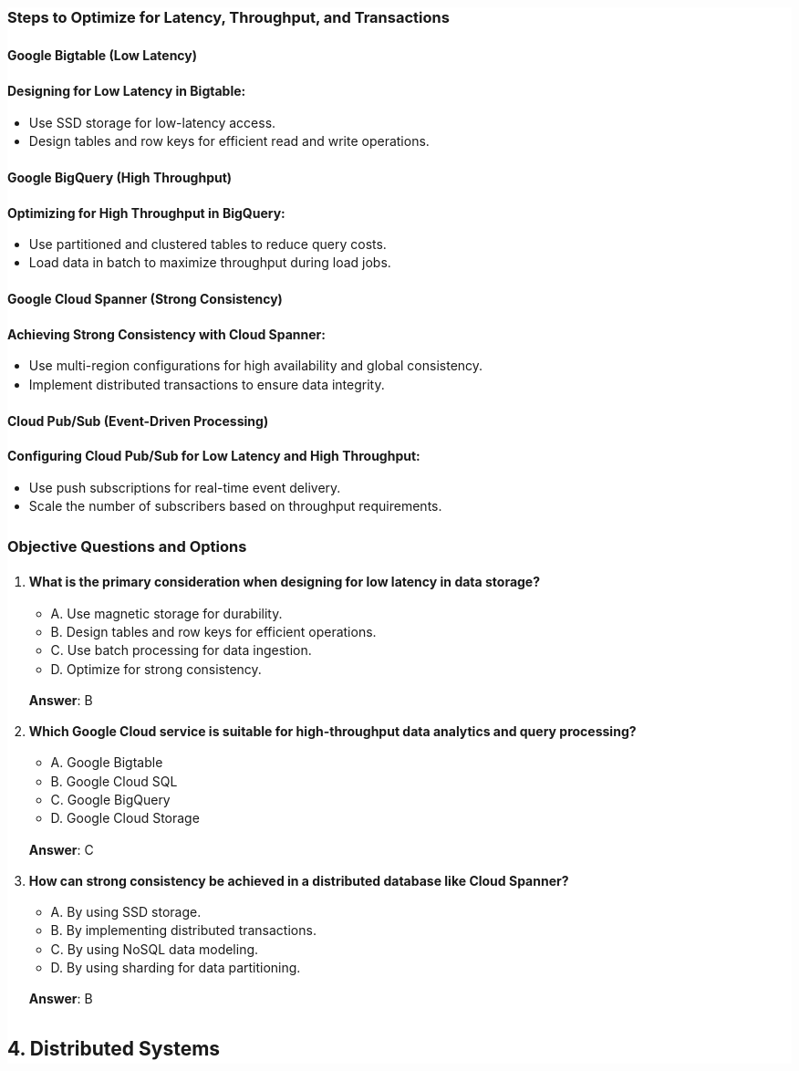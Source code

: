 ### Steps to Optimize for Latency, Throughput, and Transactions

#### Google Bigtable (Low Latency)

**Designing for Low Latency in Bigtable:**
- Use SSD storage for low-latency access.
- Design tables and row keys for efficient read and write operations.

#### Google BigQuery (High Throughput)

**Optimizing for High Throughput in BigQuery:**
- Use partitioned and clustered tables to reduce query costs.
- Load data in batch to maximize throughput during load jobs.

#### Google Cloud Spanner (Strong Consistency)

**Achieving Strong Consistency with Cloud Spanner:**
- Use multi-region configurations for high availability and global consistency.
- Implement distributed transactions to ensure data integrity.

#### Cloud Pub/Sub (Event-Driven Processing)

**Configuring Cloud Pub/Sub for Low Latency and High Throughput:**
- Use push subscriptions for real-time event delivery.
- Scale the number of subscribers based on throughput requirements.

### Objective Questions and Options

1. **What is the primary consideration when designing for low latency in data storage?**
   - A. Use magnetic storage for durability.
   - B. Design tables and row keys for efficient operations.
   - C. Use batch processing for data ingestion.
   - D. Optimize for strong consistency.
   
   **Answer**: B

2. **Which Google Cloud service is suitable for high-throughput data analytics and query processing?**
   - A. Google Bigtable
   - B. Google Cloud SQL
   - C. Google BigQuery
   - D. Google Cloud Storage
   
   **Answer**: C

3. **How can strong consistency be achieved in a distributed database like Cloud Spanner?**
   - A. By using SSD storage.
   - B. By implementing distributed transactions.
   - C. By using NoSQL data modeling.
   - D. By using sharding for data partitioning.
   
   **Answer**: B

## 4. Distributed Systems
